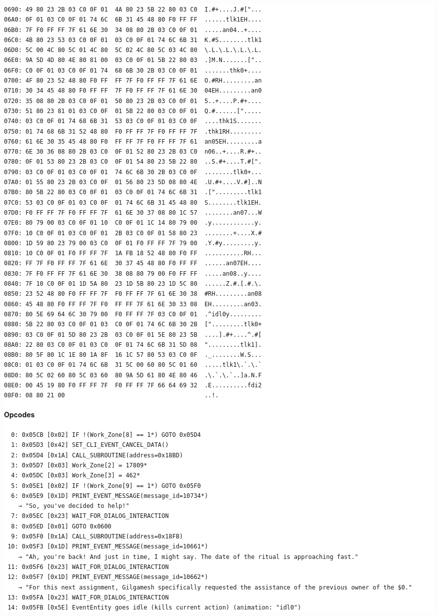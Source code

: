 ```
0690: 49 80 23 2B 03 C0 0F 01  4A 80 23 5B 22 80 03 C0  I.#+....J.#["...
06A0: 0F 01 03 C0 0F 01 74 6C  6B 31 45 48 80 F0 FF FF  ......tlk1EH....
06B0: 7F F0 FF FF 7F 61 6E 30  34 08 80 2B 03 C0 0F 01  .....an04..+....
06C0: 4B 80 23 53 03 C0 0F 01  03 C0 0F 01 74 6C 6B 31  K.#S........tlk1
06D0: 5C 00 4C 80 5C 01 4C 80  5C 02 4C 80 5C 03 4C 80  \.L.\.L.\.L.\.L.
06E0: 9A 5D 4D 80 4E 80 81 00  03 C0 0F 01 5B 22 80 03  .]M.N.......["..
06F0: C0 0F 01 03 C0 0F 01 74  68 6B 30 2B 03 C0 0F 01  .......thk0+....
0700: 4F 80 23 52 48 80 F0 FF  FF 7F F0 FF FF 7F 61 6E  O.#RH.........an
0710: 30 34 45 48 80 F0 FF FF  7F F0 FF FF 7F 61 6E 30  04EH.........an0
0720: 35 08 80 2B 03 C0 0F 01  50 80 23 2B 03 C0 0F 01  5..+....P.#+....
0730: 51 80 23 81 01 03 C0 0F  01 5B 22 80 03 C0 0F 01  Q.#......[".....
0740: 03 C0 0F 01 74 68 6B 31  53 03 C0 0F 01 03 C0 0F  ....thk1S.......
0750: 01 74 68 6B 31 52 48 80  F0 FF FF 7F F0 FF FF 7F  .thk1RH.........
0760: 61 6E 30 35 45 48 80 F0  FF FF 7F F0 FF FF 7F 61  an05EH.........a
0770: 6E 30 36 08 80 2B 03 C0  0F 01 52 80 23 2B 03 C0  n06..+....R.#+..
0780: 0F 01 53 80 23 2B 03 C0  0F 01 54 80 23 5B 22 80  ..S.#+....T.#[".
0790: 03 C0 0F 01 03 C0 0F 01  74 6C 6B 30 2B 03 C0 0F  ........tlk0+...
07A0: 01 55 80 23 2B 03 C0 0F  01 56 80 23 5D 08 80 4E  .U.#+....V.#]..N
07B0: 80 5B 22 80 03 C0 0F 01  03 C0 0F 01 74 6C 6B 31  .[".........tlk1
07C0: 53 03 C0 0F 01 03 C0 0F  01 74 6C 6B 31 45 48 80  S........tlk1EH.
07D0: F0 FF FF 7F F0 FF FF 7F  61 6E 30 37 08 80 1C 57  ........an07...W
07E0: 80 79 00 03 C0 0F 01 10  C0 0F 01 1C 14 80 79 00  .y............y.
07F0: 10 C0 0F 01 03 C0 0F 01  2B 03 C0 0F 01 58 80 23  ........+....X.#
0800: 1D 59 80 23 79 00 03 C0  0F 01 F0 FF FF 7F 79 00  .Y.#y.........y.
0810: 10 C0 0F 01 F0 FF FF 7F  1A FB 18 52 48 80 F0 FF  ...........RH...
0820: FF 7F F0 FF FF 7F 61 6E  30 37 45 48 80 F0 FF FF  ......an07EH....
0830: 7F F0 FF FF 7F 61 6E 30  38 08 80 79 00 F0 FF FF  .....an08..y....
0840: 7F 10 C0 0F 01 1D 5A 80  23 1D 5B 80 23 1D 5C 80  ......Z.#.[.#.\.
0850: 23 52 48 80 F0 FF FF 7F  F0 FF FF 7F 61 6E 30 38  #RH.........an08
0860: 45 48 80 F0 FF FF 7F F0  FF FF 7F 61 6E 30 33 08  EH.........an03.
0870: 80 5E 69 64 6C 30 79 00  F0 FF FF 7F 03 C0 0F 01  .^idl0y.........
0880: 5B 22 80 03 C0 0F 01 03  C0 0F 01 74 6C 6B 30 2B  [".........tlk0+
0890: 03 C0 0F 01 5D 80 23 2B  03 C0 0F 01 5E 80 23 5B  ....].#+....^.#[
08A0: 22 80 03 C0 0F 01 03 C0  0F 01 74 6C 6B 31 5D 08  ".........tlk1].
08B0: 80 5F 80 1C 1E 80 1A 8F  16 1C 57 80 53 03 C0 0F  ._........W.S...
08C0: 01 03 C0 0F 01 74 6C 6B  31 5C 00 60 80 5C 01 60  .....tlk1\.`.\.`
08D0: 80 5C 02 60 80 5C 03 60  80 9A 5D 61 80 4E 80 46  .\.`.\.`..]a.N.F
08E0: 00 45 19 80 F0 FF FF 7F  F0 FF FF 7F 66 64 69 32  .E..........fdi2
08F0: 08 80 21 00                                       ..!.            
```

#### Opcodes

```
  0: 0x05CB [0x02] IF !(Work_Zone[8] == 1*) GOTO 0x05D4
  1: 0x05D3 [0x42] SET_CLI_EVENT_CANCEL_DATA()
  2: 0x05D4 [0x1A] CALL_SUBROUTINE(address=0x18BD)
  3: 0x05D7 [0x03] Work_Zone[2] = 17809*
  4: 0x05DC [0x03] Work_Zone[3] = 462*
  5: 0x05E1 [0x02] IF !(Work_Zone[9] == 1*) GOTO 0x05F0
  6: 0x05E9 [0x1D] PRINT_EVENT_MESSAGE(message_id=10734*)
    → "So, you've decided to help!"
  7: 0x05EC [0x23] WAIT_FOR_DIALOG_INTERACTION
  8: 0x05ED [0x01] GOTO 0x0600
  9: 0x05F0 [0x1A] CALL_SUBROUTINE(address=0x18FB)
 10: 0x05F3 [0x1D] PRINT_EVENT_MESSAGE(message_id=10661*)
    → "Ah, you're back! And just in time, I might say. The date of the ritual is approaching fast."
 11: 0x05F6 [0x23] WAIT_FOR_DIALOG_INTERACTION
 12: 0x05F7 [0x1D] PRINT_EVENT_MESSAGE(message_id=10662*)
    → "For this next assignment, Gilgamesh specifically requested the assistance of the previous owner of the $0."
 13: 0x05FA [0x23] WAIT_FOR_DIALOG_INTERACTION
 14: 0x05FB [0x5E] EventEntity goes idle (kills current action) (animation: "idl0")

```